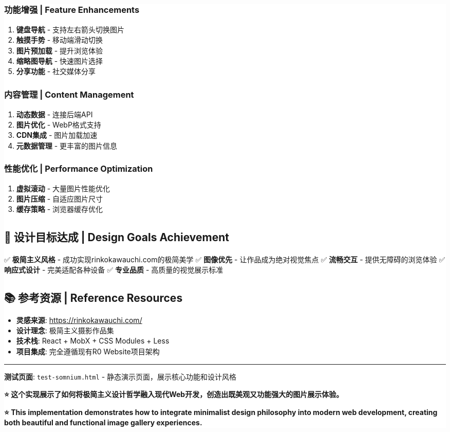 ### 功能增强 | Feature Enhancements
1. **键盘导航** - 支持左右箭头切换图片
2. **触摸手势** - 移动端滑动切换
3. **图片预加载** - 提升浏览体验
4. **缩略图导航** - 快速图片选择
5. **分享功能** - 社交媒体分享

### 内容管理 | Content Management
1. **动态数据** - 连接后端API
2. **图片优化** - WebP格式支持
3. **CDN集成** - 图片加载加速
4. **元数据管理** - 更丰富的图片信息

### 性能优化 | Performance Optimization
1. **虚拟滚动** - 大量图片性能优化
2. **图片压缩** - 自适应图片尺寸
3. **缓存策略** - 浏览器缓存优化

## 🎯 设计目标达成 | Design Goals Achievement

✅ **极简主义风格** - 成功实现rinkokawauchi.com的极简美学
✅ **图像优先** - 让作品成为绝对视觉焦点
✅ **流畅交互** - 提供无障碍的浏览体验
✅ **响应式设计** - 完美适配各种设备
✅ **专业品质** - 高质量的视觉展示标准

## 📚 参考资源 | Reference Resources

- **灵感来源**: https://rinkokawauchi.com/
- **设计理念**: 极简主义摄影作品集
- **技术栈**: React + MobX + CSS Modules + Less
- **项目集成**: 完全遵循现有R0 Website项目架构

---

**测试页面**: `test-somnium.html` - 静态演示页面，展示核心功能和设计风格

**⭐ 这个实现展示了如何将极简主义设计哲学融入现代Web开发，创造出既美观又功能强大的图片展示体验。**

**⭐ This implementation demonstrates how to integrate minimalist design philosophy into modern web development, creating both beautiful and functional image gallery experiences.**